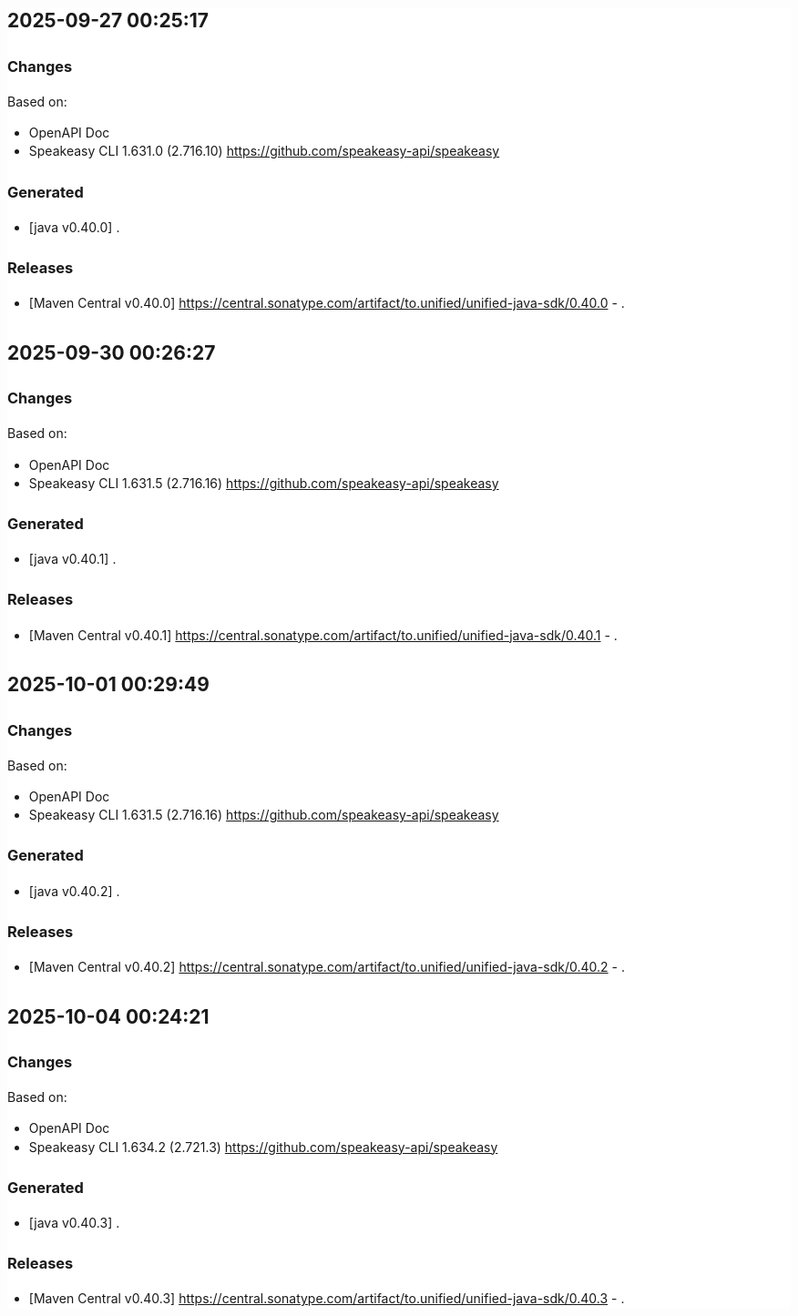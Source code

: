## 2025-09-27 00:25:17
### Changes
Based on:
- OpenAPI Doc  
- Speakeasy CLI 1.631.0 (2.716.10) https://github.com/speakeasy-api/speakeasy
### Generated
- [java v0.40.0] .
### Releases
- [Maven Central v0.40.0] https://central.sonatype.com/artifact/to.unified/unified-java-sdk/0.40.0 - .

## 2025-09-30 00:26:27
### Changes
Based on:
- OpenAPI Doc  
- Speakeasy CLI 1.631.5 (2.716.16) https://github.com/speakeasy-api/speakeasy
### Generated
- [java v0.40.1] .
### Releases
- [Maven Central v0.40.1] https://central.sonatype.com/artifact/to.unified/unified-java-sdk/0.40.1 - .

## 2025-10-01 00:29:49
### Changes
Based on:
- OpenAPI Doc  
- Speakeasy CLI 1.631.5 (2.716.16) https://github.com/speakeasy-api/speakeasy
### Generated
- [java v0.40.2] .
### Releases
- [Maven Central v0.40.2] https://central.sonatype.com/artifact/to.unified/unified-java-sdk/0.40.2 - .

## 2025-10-04 00:24:21
### Changes
Based on:
- OpenAPI Doc  
- Speakeasy CLI 1.634.2 (2.721.3) https://github.com/speakeasy-api/speakeasy
### Generated
- [java v0.40.3] .
### Releases
- [Maven Central v0.40.3] https://central.sonatype.com/artifact/to.unified/unified-java-sdk/0.40.3 - .
